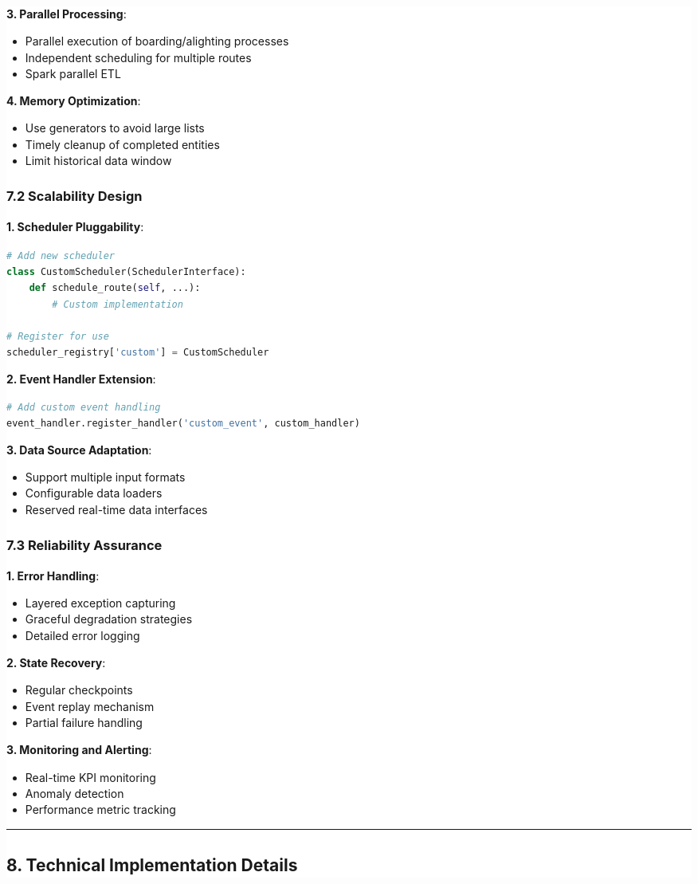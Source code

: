 **3. Parallel Processing**:
- Parallel execution of boarding/alighting processes
- Independent scheduling for multiple routes
- Spark parallel ETL

**4. Memory Optimization**:
- Use generators to avoid large lists
- Timely cleanup of completed entities
- Limit historical data window

### 7.2 Scalability Design

**1. Scheduler Pluggability**:
```python
# Add new scheduler
class CustomScheduler(SchedulerInterface):
    def schedule_route(self, ...):
        # Custom implementation
        
# Register for use
scheduler_registry['custom'] = CustomScheduler
```

**2. Event Handler Extension**:
```python
# Add custom event handling
event_handler.register_handler('custom_event', custom_handler)
```

**3. Data Source Adaptation**:
- Support multiple input formats
- Configurable data loaders
- Reserved real-time data interfaces

### 7.3 Reliability Assurance

**1. Error Handling**:
- Layered exception capturing
- Graceful degradation strategies
- Detailed error logging

**2. State Recovery**:
- Regular checkpoints
- Event replay mechanism
- Partial failure handling

**3. Monitoring and Alerting**:
- Real-time KPI monitoring
- Anomaly detection
- Performance metric tracking

---

## 8. Technical Implementation Details
